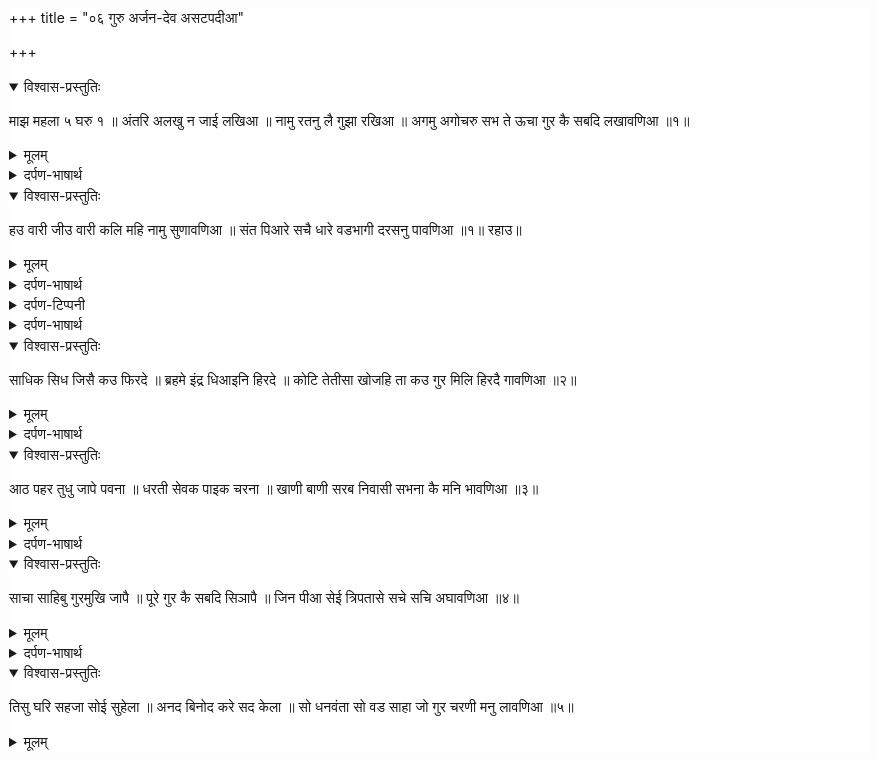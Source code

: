 +++
title = "०६ गुरु अर्जन-देव असटपदीआ"

+++

<details open><summary>विश्वास-प्रस्तुतिः</summary>

माझ महला ५ घरु १ ॥ अंतरि अलखु न जाई लखिआ ॥ नामु रतनु लै गुझा रखिआ ॥ अगमु अगोचरु सभ ते ऊचा गुर कै सबदि लखावणिआ ॥१॥
</details>

<details><summary>मूलम्</summary></details>

<details><summary>दर्पण-भाषार्थ</summary></details>

<details open><summary>विश्वास-प्रस्तुतिः</summary>

हउ वारी जीउ वारी कलि महि नामु सुणावणिआ ॥ संत पिआरे सचै धारे वडभागी दरसनु पावणिआ ॥१॥ रहाउ॥
</details>

<details><summary>मूलम्</summary></details>

<details><summary>दर्पण-भाषार्थ</summary></details>

<details><summary>दर्पण-टिप्पनी</summary></details>

<details><summary>दर्पण-भाषार्थ</summary></details>

<details open><summary>विश्वास-प्रस्तुतिः</summary>

साधिक सिध जिसै कउ फिरदे ॥ ब्रहमे इंद्र धिआइनि हिरदे ॥ कोटि तेतीसा खोजहि ता कउ गुर मिलि हिरदै गावणिआ ॥२॥
</details>

<details><summary>मूलम्</summary></details>

<details><summary>दर्पण-भाषार्थ</summary></details>

<details open><summary>विश्वास-प्रस्तुतिः</summary>

आठ पहर तुधु जापे पवना ॥ धरती सेवक पाइक चरना ॥ खाणी बाणी सरब निवासी सभना कै मनि भावणिआ ॥३॥
</details>

<details><summary>मूलम्</summary></details>

<details><summary>दर्पण-भाषार्थ</summary></details>

<details open><summary>विश्वास-प्रस्तुतिः</summary>

साचा साहिबु गुरमुखि जापै ॥ पूरे गुर कै सबदि सिञापै ॥ जिन पीआ सेई त्रिपतासे सचे सचि अघावणिआ ॥४॥
</details>

<details><summary>मूलम्</summary></details>

<details><summary>दर्पण-भाषार्थ</summary></details>

<details open><summary>विश्वास-प्रस्तुतिः</summary>

तिसु घरि सहजा सोई सुहेला ॥ अनद बिनोद करे सद केला ॥ सो धनवंता सो वड साहा जो गुर चरणी मनु लावणिआ ॥५॥
</details>

<details><summary>मूलम्</summary></details>
